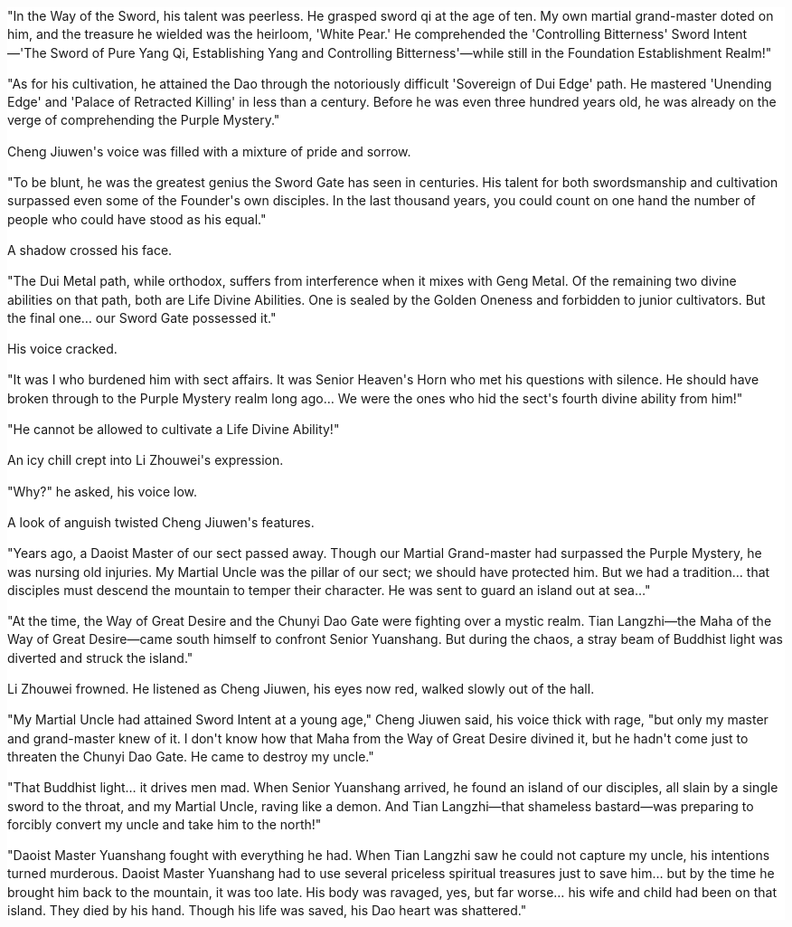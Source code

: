 "In the Way of the Sword, his talent was peerless. He grasped sword qi at the age of ten. My own martial grand-master doted on him, and the treasure he wielded was the heirloom, 'White Pear.' He comprehended the 'Controlling Bitterness' Sword Intent—'The Sword of Pure Yang Qi, Establishing Yang and Controlling Bitterness'—while still in the Foundation Establishment Realm!"

"As for his cultivation, he attained the Dao through the notoriously difficult 'Sovereign of Dui Edge' path. He mastered 'Unending Edge' and 'Palace of Retracted Killing' in less than a century. Before he was even three hundred years old, he was already on the verge of comprehending the Purple Mystery."

Cheng Jiuwen's voice was filled with a mixture of pride and sorrow.

"To be blunt, he was the greatest genius the Sword Gate has seen in centuries. His talent for both swordsmanship and cultivation surpassed even some of the Founder's own disciples. In the last thousand years, you could count on one hand the number of people who could have stood as his equal."

A shadow crossed his face.

"The Dui Metal path, while orthodox, suffers from interference when it mixes with Geng Metal. Of the remaining two divine abilities on that path, both are Life Divine Abilities. One is sealed by the Golden Oneness and forbidden to junior cultivators. But the final one… our Sword Gate possessed it."

His voice cracked.

"It was I who burdened him with sect affairs. It was Senior Heaven's Horn who met his questions with silence. He should have broken through to the Purple Mystery realm long ago… We were the ones who hid the sect's fourth divine ability from him!"

"He cannot be allowed to cultivate a Life Divine Ability!"

An icy chill crept into Li Zhouwei's expression.

"Why?" he asked, his voice low.

A look of anguish twisted Cheng Jiuwen's features.

"Years ago, a Daoist Master of our sect passed away. Though our Martial Grand-master had surpassed the Purple Mystery, he was nursing old injuries. My Martial Uncle was the pillar of our sect; we should have protected him. But we had a tradition… that disciples must descend the mountain to temper their character. He was sent to guard an island out at sea…"

"At the time, the Way of Great Desire and the Chunyi Dao Gate were fighting over a mystic realm. Tian Langzhi—the Maha of the Way of Great Desire—came south himself to confront Senior Yuanshang. But during the chaos, a stray beam of Buddhist light was diverted and struck the island."

Li Zhouwei frowned. He listened as Cheng Jiuwen, his eyes now red, walked slowly out of the hall.

"My Martial Uncle had attained Sword Intent at a young age," Cheng Jiuwen said, his voice thick with rage, "but only my master and grand-master knew of it. I don't know how that Maha from the Way of Great Desire divined it, but he hadn't come just to threaten the Chunyi Dao Gate. He came to destroy my uncle."

"That Buddhist light… it drives men mad. When Senior Yuanshang arrived, he found an island of our disciples, all slain by a single sword to the throat, and my Martial Uncle, raving like a demon. And Tian Langzhi—that shameless bastard—was preparing to forcibly convert my uncle and take him to the north!"

"Daoist Master Yuanshang fought with everything he had. When Tian Langzhi saw he could not capture my uncle, his intentions turned murderous. Daoist Master Yuanshang had to use several priceless spiritual treasures just to save him… but by the time he brought him back to the mountain, it was too late. His body was ravaged, yes, but far worse… his wife and child had been on that island. They died by his hand. Though his life was saved, his Dao heart was shattered."

